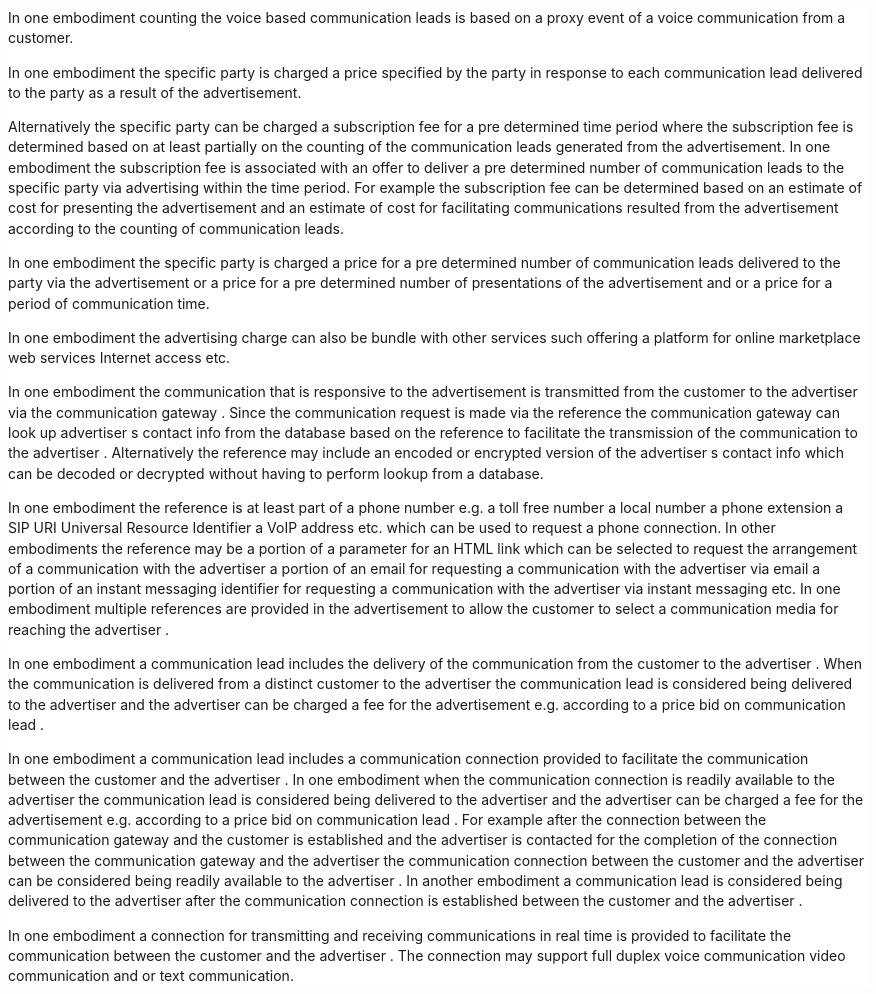 In one embodiment counting the voice based communication leads is based on a proxy event of a voice communication from a customer.

In one embodiment the specific party is charged a price specified by the party in response to each communication lead delivered to the party as a result of the advertisement.

Alternatively the specific party can be charged a subscription fee for a pre determined time period where the subscription fee is determined based on at least partially on the counting of the communication leads generated from the advertisement. In one embodiment the subscription fee is associated with an offer to deliver a pre determined number of communication leads to the specific party via advertising within the time period. For example the subscription fee can be determined based on an estimate of cost for presenting the advertisement and an estimate of cost for facilitating communications resulted from the advertisement according to the counting of communication leads.

In one embodiment the specific party is charged a price for a pre determined number of communication leads delivered to the party via the advertisement or a price for a pre determined number of presentations of the advertisement and or a price for a period of communication time.

In one embodiment the advertising charge can also be bundle with other services such offering a platform for online marketplace web services Internet access etc.

In one embodiment the communication that is responsive to the advertisement is transmitted from the customer to the advertiser via the communication gateway . Since the communication request is made via the reference the communication gateway can look up advertiser s contact info from the database based on the reference to facilitate the transmission of the communication to the advertiser . Alternatively the reference may include an encoded or encrypted version of the advertiser s contact info which can be decoded or decrypted without having to perform lookup from a database.

In one embodiment the reference is at least part of a phone number e.g. a toll free number a local number a phone extension a SIP URI Universal Resource Identifier a VoIP address etc. which can be used to request a phone connection. In other embodiments the reference may be a portion of a parameter for an HTML link which can be selected to request the arrangement of a communication with the advertiser a portion of an email for requesting a communication with the advertiser via email a portion of an instant messaging identifier for requesting a communication with the advertiser via instant messaging etc. In one embodiment multiple references are provided in the advertisement to allow the customer to select a communication media for reaching the advertiser .

In one embodiment a communication lead includes the delivery of the communication from the customer to the advertiser . When the communication is delivered from a distinct customer to the advertiser the communication lead is considered being delivered to the advertiser and the advertiser can be charged a fee for the advertisement e.g. according to a price bid on communication lead .

In one embodiment a communication lead includes a communication connection provided to facilitate the communication between the customer and the advertiser . In one embodiment when the communication connection is readily available to the advertiser the communication lead is considered being delivered to the advertiser and the advertiser can be charged a fee for the advertisement e.g. according to a price bid on communication lead . For example after the connection between the communication gateway and the customer is established and the advertiser is contacted for the completion of the connection between the communication gateway and the advertiser the communication connection between the customer and the advertiser can be considered being readily available to the advertiser . In another embodiment a communication lead is considered being delivered to the advertiser after the communication connection is established between the customer and the advertiser .

In one embodiment a connection for transmitting and receiving communications in real time is provided to facilitate the communication between the customer and the advertiser . The connection may support full duplex voice communication video communication and or text communication.

